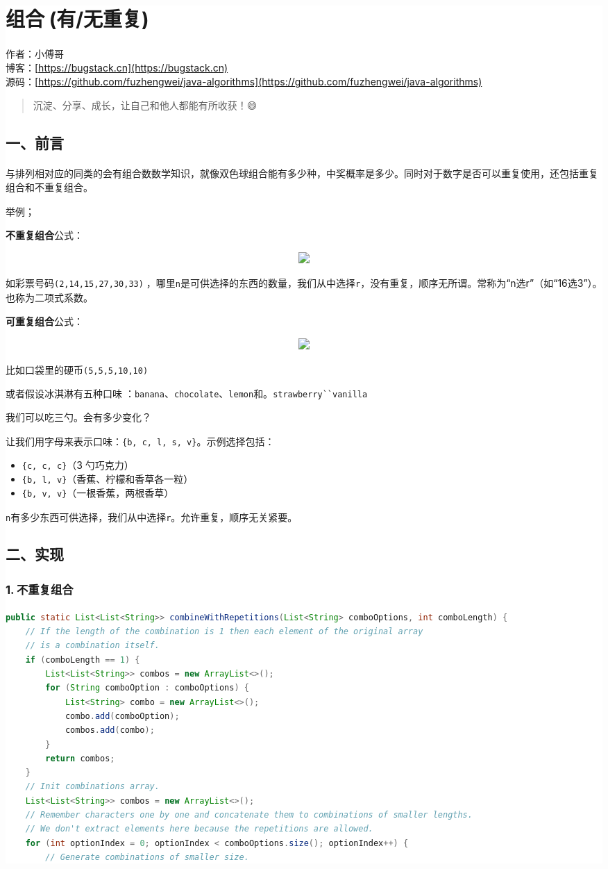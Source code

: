 # 组合 (有/无重复)

作者：小傅哥
<br/>博客：[https://bugstack.cn](https://bugstack.cn)
<br/>源码：[https://github.com/fuzhengwei/java-algorithms](https://github.com/fuzhengwei/java-algorithms)

> 沉淀、分享、成长，让自己和他人都能有所收获！😄

## 一、前言

与排列相对应的同类的会有组合数数学知识，就像双色球组合能有多少种，中奖概率是多少。同时对于数字是否可以重复使用，还包括重复组合和不重复组合。

举例；

**不重复组合**公式：

<div align="center">
    <img src="/Users/fuzhengwei1/Documents/develop/github/java-algorithms/logic/src/main/java/sets/combinations/images/combinations-03.png?raw=true" width="150px">
</div>

如彩票号码`(2,14,15,27,30,33)` ，哪里`n`是可供选择的东西的数量，我们从中选择`r`，没有重复，顺序无所谓。常称为“n选r”（如“16选3”）。也称为二项式系数。

**可重复组合**公式：

<div align="center">
    <img src="/Users/fuzhengwei1/Documents/develop/github/java-algorithms/logic/src/main/java/sets/combinations/images/combinations-04.png?raw=true" width="150px">
</div>

比如口袋里的硬币`(5,5,5,10,10)`

或者假设冰淇淋有五种口味 ：`banana`、`chocolate`、`lemon`和。`strawberry``vanilla`

我们可以吃三勺。会有多少变化？

让我们用字母来表示口味：`{b, c, l, s, v}`。示例选择包括：

- `{c, c, c}`（3 勺巧克力）
- `{b, l, v}`（香蕉、柠檬和香草各一粒）
- `{b, v, v}`（一根香蕉，两根香草）

`n`有多少东西可供选择，我们从中选择`r`。允许重复，顺序无关紧要。

## 二、实现

### 1. 不重复组合

```java
public static List<List<String>> combineWithRepetitions(List<String> comboOptions, int comboLength) {
    // If the length of the combination is 1 then each element of the original array
    // is a combination itself.
    if (comboLength == 1) {
        List<List<String>> combos = new ArrayList<>();
        for (String comboOption : comboOptions) {
            List<String> combo = new ArrayList<>();
            combo.add(comboOption);
            combos.add(combo);
        }
        return combos;
    }
    // Init combinations array.
    List<List<String>> combos = new ArrayList<>();
    // Remember characters one by one and concatenate them to combinations of smaller lengths.
    // We don't extract elements here because the repetitions are allowed.
    for (int optionIndex = 0; optionIndex < comboOptions.size(); optionIndex++) {
        // Generate combinations of smaller size.
```